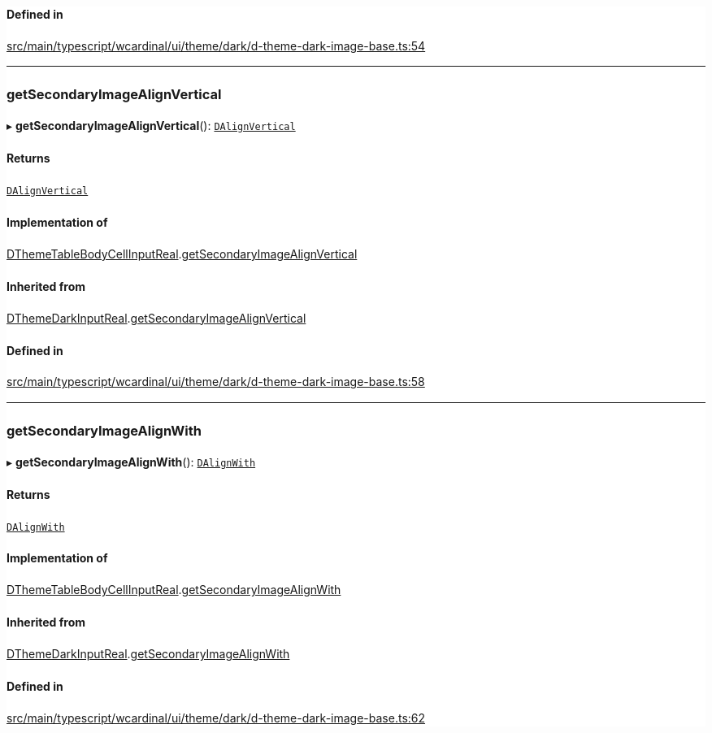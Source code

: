 #### Defined in

[src/main/typescript/wcardinal/ui/theme/dark/d-theme-dark-image-base.ts:54](https://github.com/winter-cardinal/winter-cardinal-ui/blob/v0.407.0/src/main/typescript/wcardinal/ui/theme/dark/d-theme-dark-image-base.ts#L54)

___

### getSecondaryImageAlignVertical

▸ **getSecondaryImageAlignVertical**(): [`DAlignVertical`](../index.md#dalignvertical-1)

#### Returns

[`DAlignVertical`](../index.md#dalignvertical-1)

#### Implementation of

[DThemeTableBodyCellInputReal](../interfaces/DThemeTableBodyCellInputReal.md).[getSecondaryImageAlignVertical](../interfaces/DThemeTableBodyCellInputReal.md#getsecondaryimagealignvertical)

#### Inherited from

[DThemeDarkInputReal](DThemeDarkInputReal.md).[getSecondaryImageAlignVertical](DThemeDarkInputReal.md#getsecondaryimagealignvertical)

#### Defined in

[src/main/typescript/wcardinal/ui/theme/dark/d-theme-dark-image-base.ts:58](https://github.com/winter-cardinal/winter-cardinal-ui/blob/v0.407.0/src/main/typescript/wcardinal/ui/theme/dark/d-theme-dark-image-base.ts#L58)

___

### getSecondaryImageAlignWith

▸ **getSecondaryImageAlignWith**(): [`DAlignWith`](../index.md#dalignwith-1)

#### Returns

[`DAlignWith`](../index.md#dalignwith-1)

#### Implementation of

[DThemeTableBodyCellInputReal](../interfaces/DThemeTableBodyCellInputReal.md).[getSecondaryImageAlignWith](../interfaces/DThemeTableBodyCellInputReal.md#getsecondaryimagealignwith)

#### Inherited from

[DThemeDarkInputReal](DThemeDarkInputReal.md).[getSecondaryImageAlignWith](DThemeDarkInputReal.md#getsecondaryimagealignwith)

#### Defined in

[src/main/typescript/wcardinal/ui/theme/dark/d-theme-dark-image-base.ts:62](https://github.com/winter-cardinal/winter-cardinal-ui/blob/v0.407.0/src/main/typescript/wcardinal/ui/theme/dark/d-theme-dark-image-base.ts#L62)
